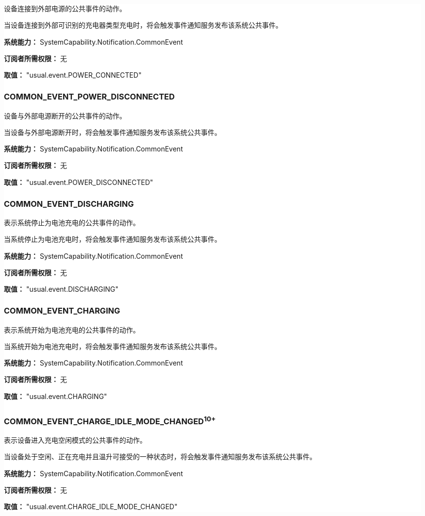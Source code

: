 设备连接到外部电源的公共事件的动作。

当设备连接到外部可识别的充电器类型充电时，将会触发事件通知服务发布该系统公共事件。

**系统能力：** SystemCapability.Notification.CommonEvent

**订阅者所需权限：** 无

**取值：** "usual.event.POWER_CONNECTED"


### COMMON_EVENT_POWER_DISCONNECTED

设备与外部电源断开的公共事件的动作。

当设备与外部电源断开时，将会触发事件通知服务发布该系统公共事件。

**系统能力：** SystemCapability.Notification.CommonEvent

**订阅者所需权限：** 无

**取值：** "usual.event.POWER_DISCONNECTED"


### COMMON_EVENT_DISCHARGING

表示系统停止为电池充电的公共事件的动作。

当系统停止为电池充电时，将会触发事件通知服务发布该系统公共事件。

**系统能力：** SystemCapability.Notification.CommonEvent

**订阅者所需权限：** 无

**取值：** "usual.event.DISCHARGING"


### COMMON_EVENT_CHARGING

表示系统开始为电池充电的公共事件的动作。

当系统开始为电池充电时，将会触发事件通知服务发布该系统公共事件。

**系统能力：** SystemCapability.Notification.CommonEvent

**订阅者所需权限：** 无

**取值：** "usual.event.CHARGING"



### COMMON_EVENT_CHARGE_IDLE_MODE_CHANGED<sup>10+<sup>

表示设备进入充电空闲模式的公共事件的动作。

当设备处于空闲、正在充电并且温升可接受的一种状态时，将会触发事件通知服务发布该系统公共事件。

**系统能力：** SystemCapability.Notification.CommonEvent

**订阅者所需权限：** 无

**取值：** "usual.event.CHARGE_IDLE_MODE_CHANGED"

